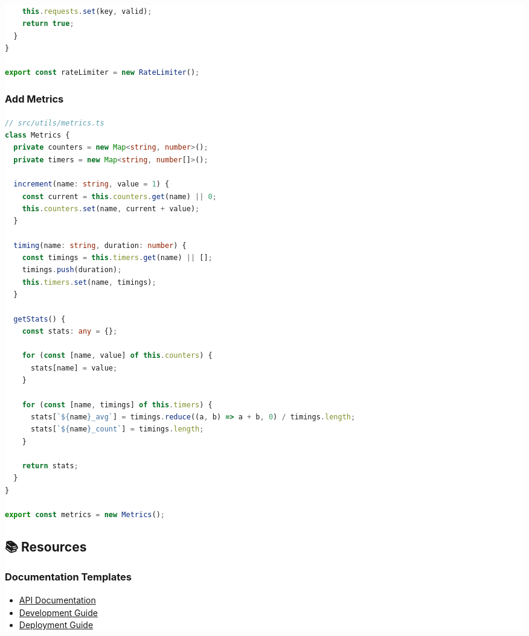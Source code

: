 ```typescript
    this.requests.set(key, valid);
    return true;
  }
}

export const rateLimiter = new RateLimiter();
```

### Add Metrics

```typescript
// src/utils/metrics.ts
class Metrics {
  private counters = new Map<string, number>();
  private timers = new Map<string, number[]>();

  increment(name: string, value = 1) {
    const current = this.counters.get(name) || 0;
    this.counters.set(name, current + value);
  }

  timing(name: string, duration: number) {
    const timings = this.timers.get(name) || [];
    timings.push(duration);
    this.timers.set(name, timings);
  }

  getStats() {
    const stats: any = {};
    
    for (const [name, value] of this.counters) {
      stats[name] = value;
    }
    
    for (const [name, timings] of this.timers) {
      stats[`${name}_avg`] = timings.reduce((a, b) => a + b, 0) / timings.length;
      stats[`${name}_count`] = timings.length;
    }
    
    return stats;
  }
}

export const metrics = new Metrics();
```

## 📚 Resources

### Documentation Templates
- [API Documentation](docs/API.md)
- [Development Guide](docs/DEVELOPMENT.md)
- [Deployment Guide](docs/DEPLOYMENT.md)
